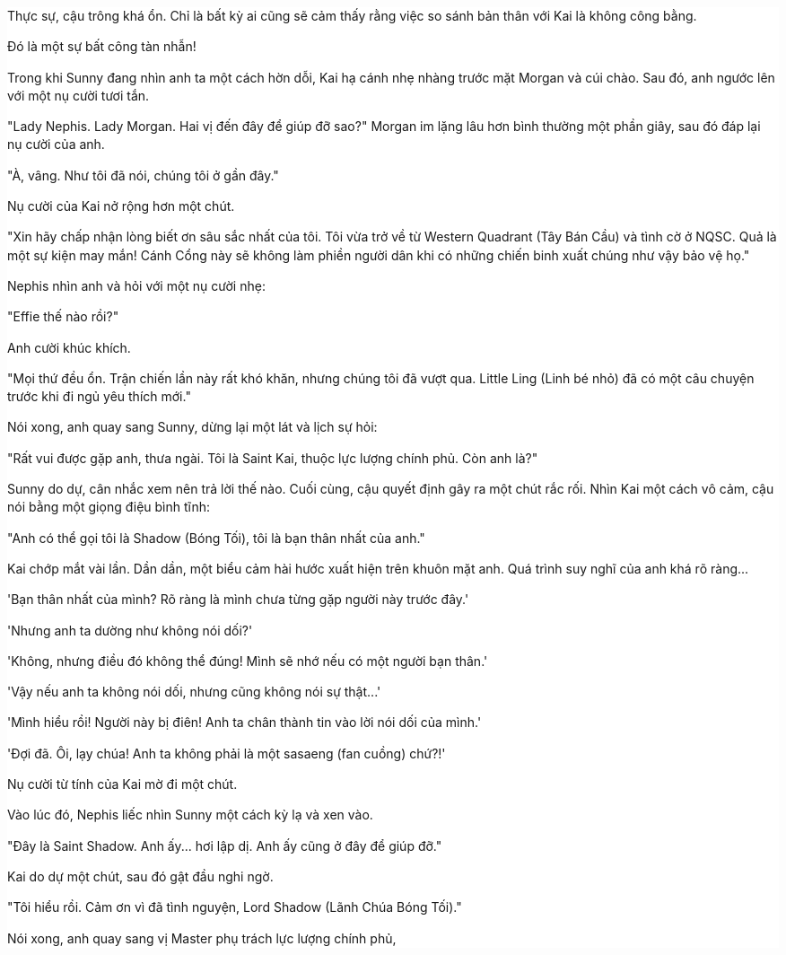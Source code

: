 Thực sự, cậu trông khá ổn. Chỉ là bất kỳ ai cũng sẽ cảm thấy rằng việc so sánh bản thân với Kai là không công bằng.

Đó là một sự bất công tàn nhẫn!

Trong khi Sunny đang nhìn anh ta một cách hờn dỗi, Kai hạ cánh nhẹ nhàng trước mặt Morgan và cúi chào. Sau đó, anh ngước lên với một nụ cười tươi tắn.

"Lady Nephis. Lady Morgan. Hai vị đến đây để giúp đỡ sao?" Morgan im lặng lâu hơn bình thường một phần giây, sau đó đáp lại nụ cười của anh.

"À, vâng. Như tôi đã nói, chúng tôi ở gần đây."

Nụ cười của Kai nở rộng hơn một chút.

"Xin hãy chấp nhận lòng biết ơn sâu sắc nhất của tôi. Tôi vừa trở về từ Western Quadrant (Tây Bán Cầu) và tình cờ ở NQSC. Quả là một sự kiện may mắn! Cánh Cổng này sẽ không làm phiền người dân khi có những chiến binh xuất chúng như vậy bảo vệ họ."

Nephis nhìn anh và hỏi với một nụ cười nhẹ:

"Effie thế nào rồi?"

Anh cười khúc khích.

"Mọi thứ đều ổn. Trận chiến lần này rất khó khăn, nhưng chúng tôi đã vượt qua. Little Ling (Linh bé nhỏ) đã có một câu chuyện trước khi đi ngủ yêu thích mới."

Nói xong, anh quay sang Sunny, dừng lại một lát và lịch sự hỏi:

"Rất vui được gặp anh, thưa ngài. Tôi là Saint Kai, thuộc lực lượng chính phủ. Còn anh là?"

Sunny do dự, cân nhắc xem nên trả lời thế nào. Cuối cùng, cậu quyết định gây ra một chút rắc rối. Nhìn Kai một cách vô cảm, cậu nói bằng một giọng điệu bình tĩnh:

"Anh có thể gọi tôi là Shadow (Bóng Tối), tôi là bạn thân nhất của anh."

Kai chớp mắt vài lần. Dần dần, một biểu cảm hài hước xuất hiện trên khuôn mặt anh. Quá trình suy nghĩ của anh khá rõ ràng...

'Bạn thân nhất của mình? Rõ ràng là mình chưa từng gặp người này trước đây.'

'Nhưng anh ta dường như không nói dối?'

'Không, nhưng điều đó không thể đúng! Mình sẽ nhớ nếu có một người bạn thân.'

'Vậy nếu anh ta không nói dối, nhưng cũng không nói sự thật...'

'Mình hiểu rồi! Người này bị điên! Anh ta chân thành tin vào lời nói dối của mình.'

'Đợi đã. Ôi, lạy chúa! Anh ta không phải là một sasaeng (fan cuồng) chứ?!'

Nụ cười từ tính của Kai mờ đi một chút.

Vào lúc đó, Nephis liếc nhìn Sunny một cách kỳ lạ và xen vào.

"Đây là Saint Shadow. Anh ấy... hơi lập dị. Anh ấy cũng ở đây để giúp đỡ."

Kai do dự một chút, sau đó gật đầu nghi ngờ.

"Tôi hiểu rồi. Cảm ơn vì đã tình nguyện, Lord Shadow (Lãnh Chúa Bóng Tối)."

Nói xong, anh quay sang vị Master phụ trách lực lượng chính phủ,
